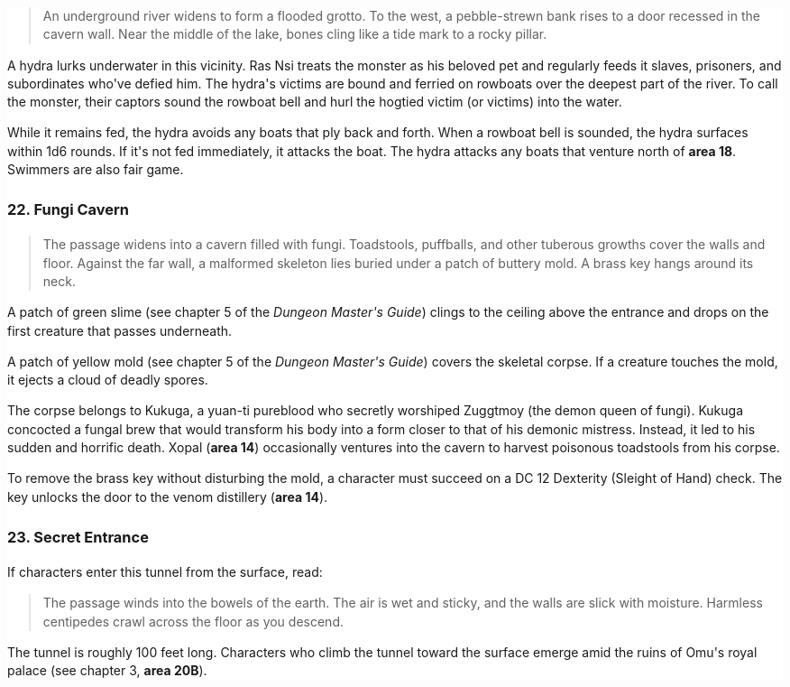 > An underground river widens to form a flooded grotto. To the west, a pebble-strewn bank rises to a door recessed in the cavern wall. Near the middle of the lake, bones cling like a tide mark to a rocky pillar.

A hydra lurks underwater in this vicinity. Ras Nsi treats the monster as his beloved pet and regularly feeds it slaves, prisoners, and subordinates who've defied him. The hydra's victims are bound and ferried on rowboats over the deepest part of the river. To call the monster, their captors sound the rowboat bell and hurl the hogtied victim (or victims) into the water.

While it remains fed, the hydra avoids any boats that ply back and forth. When a rowboat bell is sounded, the hydra surfaces within 1d6 rounds. If it's not fed immediately, it attacks the boat. The hydra attacks any boats that venture north of **area 18**. Swimmers are also fair game.

### 22. Fungi Cavern

> The passage widens into a cavern filled with fungi. Toadstools, puffballs, and other tuberous growths cover the walls and floor. Against the far wall, a malformed skeleton lies buried under a patch of buttery mold. A brass key hangs around its neck.

A patch of <wc-fetch type="hazard">green slime</wc-fetch> (see chapter 5 of the _Dungeon Master's Guide_) clings to the ceiling above the entrance and drops on the first creature that passes underneath.

A patch of <wc-fetch type="hazard">yellow mold</wc-fetch> (see chapter 5 of the _Dungeon Master's Guide_) covers the skeletal corpse. If a creature touches the mold, it ejects a cloud of deadly spores.

The corpse belongs to Kukuga, a yuan-ti pureblood who secretly worshiped Zuggtmoy (the demon queen of fungi). Kukuga concocted a fungal brew that would transform his body into a form closer to that of his demonic mistress. Instead, it led to his sudden and horrific death. Xopal (**area 14**) occasionally ventures into the cavern to harvest poisonous toadstools from his corpse.

To remove the brass key without disturbing the mold, a character must succeed on a DC 12 Dexterity (Sleight of Hand) check. The key unlocks the door to the venom distillery (**area 14**).

### 23. Secret Entrance

If characters enter this tunnel from the surface, read:

> The passage winds into the bowels of the earth. The air is wet and sticky, and the walls are slick with moisture. Harmless centipedes crawl across the floor as you descend.

The tunnel is roughly 100 feet long. Characters who climb the tunnel toward the surface emerge amid the ruins of Omu's royal palace (see chapter 3, **area 20B**).